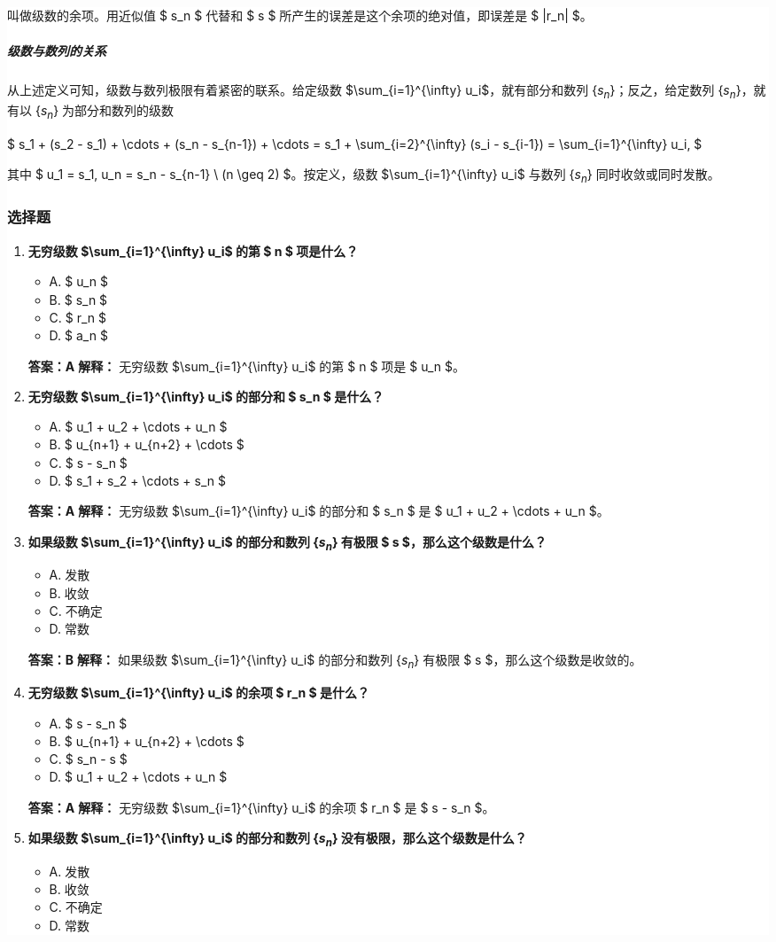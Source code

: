 叫做级数的余项。用近似值 $ s_n $ 代替和 $ s $ 所产生的误差是这个余项的绝对值，即误差是 $ |r_n| $。

##### 级数与数列的关系

从上述定义可知，级数与数列极限有着紧密的联系。给定级数 $\sum_{i=1}^{\infty} u_i$，就有部分和数列 $\lbrace  s_n \rbrace$；反之，给定数列 $\lbrace  s_n \rbrace$，就有以 $\lbrace  s_n \rbrace$ 为部分和数列的级数

$ s_1 + (s_2 - s_1) + \cdots + (s_n - s_{n-1}) + \cdots = s_1 + \sum_{i=2}^{\infty} (s_i - s_{i-1}) = \sum_{i=1}^{\infty} u_i, $

其中 $ u_1 = s_1, u_n = s_n - s_{n-1} \ (n \geq 2) $。按定义，级数 $\sum_{i=1}^{\infty} u_i$ 与数列 $\lbrace  s_n \rbrace$ 同时收敛或同时发散。

### 选择题

1. **无穷级数 $\sum_{i=1}^{\infty} u_i$ 的第 $ n $ 项是什么？**
   - A. $ u_n $
   - B. $ s_n $
   - C. $ r_n $
   - D. $ a_n $

   **答案：A**
   **解释：** 无穷级数 $\sum_{i=1}^{\infty} u_i$ 的第 $ n $ 项是 $ u_n $。

2. **无穷级数 $\sum_{i=1}^{\infty} u_i$ 的部分和 $ s_n $ 是什么？**
   - A. $ u_1 + u_2 + \cdots + u_n $
   - B. $ u_{n+1} + u_{n+2} + \cdots $
   - C. $ s - s_n $
   - D. $ s_1 + s_2 + \cdots + s_n $

   **答案：A**
   **解释：** 无穷级数 $\sum_{i=1}^{\infty} u_i$ 的部分和 $ s_n $ 是 $ u_1 + u_2 + \cdots + u_n $。

3. **如果级数 $\sum_{i=1}^{\infty} u_i$ 的部分和数列 $\lbrace  s_n \rbrace$ 有极限 $ s $，那么这个级数是什么？**
   - A. 发散
   - B. 收敛
   - C. 不确定
   - D. 常数

   **答案：B**
   **解释：** 如果级数 $\sum_{i=1}^{\infty} u_i$ 的部分和数列 $\lbrace  s_n \rbrace$ 有极限 $ s $，那么这个级数是收敛的。

4. **无穷级数 $\sum_{i=1}^{\infty} u_i$ 的余项 $ r_n $ 是什么？**
   - A. $ s - s_n $
   - B. $ u_{n+1} + u_{n+2} + \cdots $
   - C. $ s_n - s $
   - D. $ u_1 + u_2 + \cdots + u_n $

   **答案：A**
   **解释：** 无穷级数 $\sum_{i=1}^{\infty} u_i$ 的余项 $ r_n $ 是 $ s - s_n $。

5. **如果级数 $\sum_{i=1}^{\infty} u_i$ 的部分和数列 $\lbrace  s_n \rbrace$ 没有极限，那么这个级数是什么？**
   - A. 发散
   - B. 收敛
   - C. 不确定
   - D. 常数
